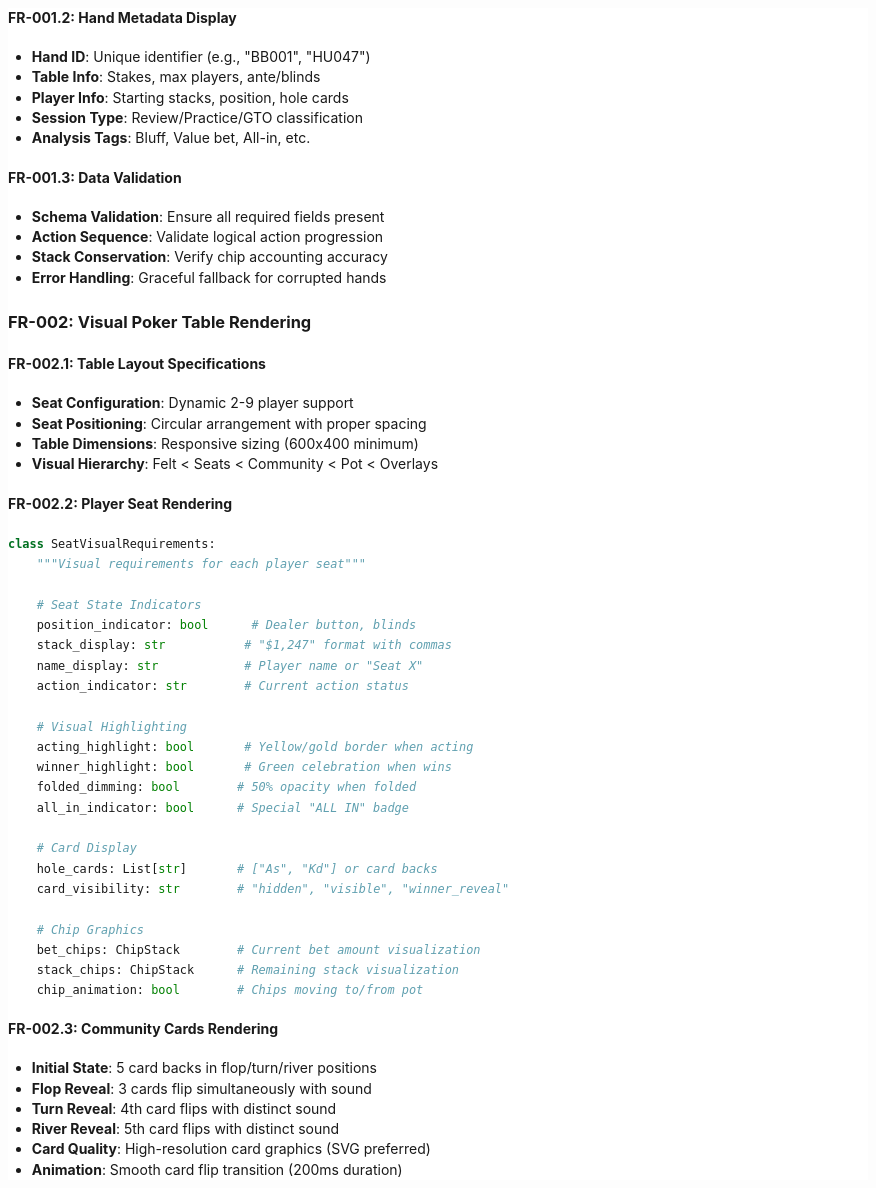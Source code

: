 #### **FR-001.2: Hand Metadata Display**
- **Hand ID**: Unique identifier (e.g., "BB001", "HU047")
- **Table Info**: Stakes, max players, ante/blinds
- **Player Info**: Starting stacks, position, hole cards
- **Session Type**: Review/Practice/GTO classification
- **Analysis Tags**: Bluff, Value bet, All-in, etc.

#### **FR-001.3: Data Validation**
- **Schema Validation**: Ensure all required fields present
- **Action Sequence**: Validate logical action progression
- **Stack Conservation**: Verify chip accounting accuracy
- **Error Handling**: Graceful fallback for corrupted hands

### **FR-002: Visual Poker Table Rendering**

#### **FR-002.1: Table Layout Specifications**
- **Seat Configuration**: Dynamic 2-9 player support
- **Seat Positioning**: Circular arrangement with proper spacing
- **Table Dimensions**: Responsive sizing (600x400 minimum)
- **Visual Hierarchy**: Felt < Seats < Community < Pot < Overlays

#### **FR-002.2: Player Seat Rendering**
```python
class SeatVisualRequirements:
    """Visual requirements for each player seat"""
    
    # Seat State Indicators
    position_indicator: bool      # Dealer button, blinds
    stack_display: str           # "$1,247" format with commas
    name_display: str            # Player name or "Seat X"
    action_indicator: str        # Current action status
    
    # Visual Highlighting
    acting_highlight: bool       # Yellow/gold border when acting
    winner_highlight: bool       # Green celebration when wins
    folded_dimming: bool        # 50% opacity when folded
    all_in_indicator: bool      # Special "ALL IN" badge
    
    # Card Display
    hole_cards: List[str]       # ["As", "Kd"] or card backs
    card_visibility: str        # "hidden", "visible", "winner_reveal"
    
    # Chip Graphics
    bet_chips: ChipStack        # Current bet amount visualization
    stack_chips: ChipStack      # Remaining stack visualization
    chip_animation: bool        # Chips moving to/from pot
```

#### **FR-002.3: Community Cards Rendering**
- **Initial State**: 5 card backs in flop/turn/river positions
- **Flop Reveal**: 3 cards flip simultaneously with sound
- **Turn Reveal**: 4th card flips with distinct sound
- **River Reveal**: 5th card flips with distinct sound
- **Card Quality**: High-resolution card graphics (SVG preferred)
- **Animation**: Smooth card flip transition (200ms duration)

